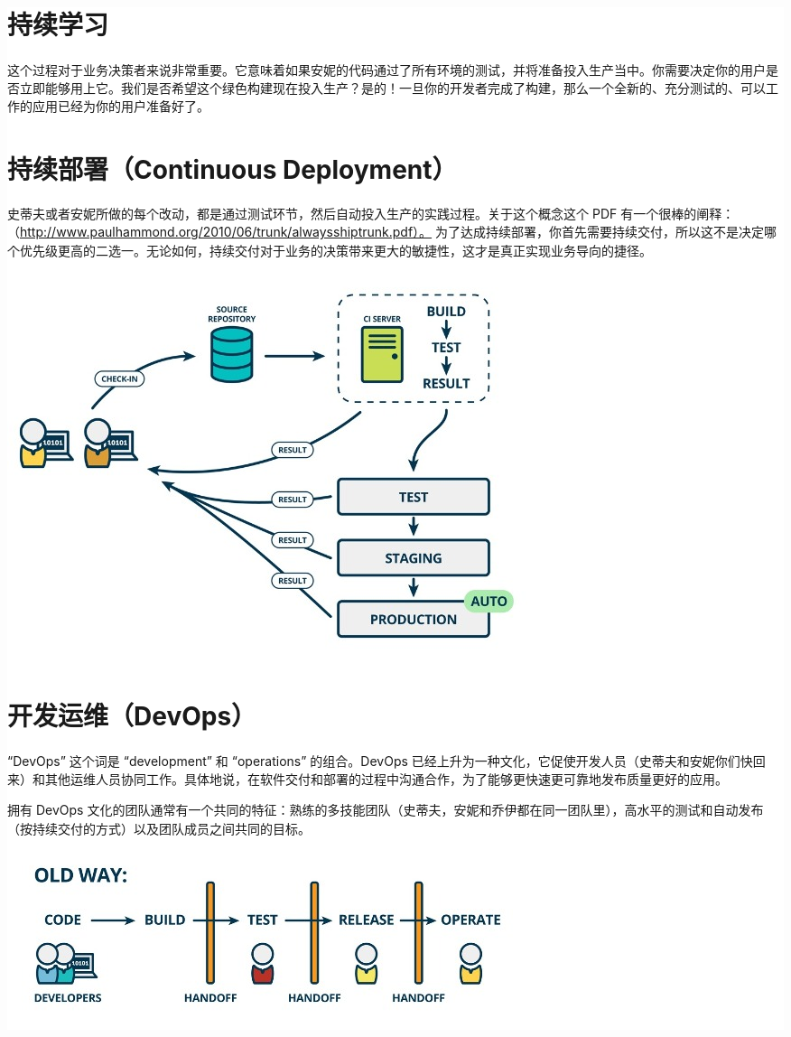 持续学习
=====

这个过程对于业务决策者来说非常重要。它意味着如果安妮的代码通过了所有环境的测试，并将准备投入生产当中。你需要决定你的用户是否立即能够用上它。我们是否希望这个绿色构建现在投入生产？是的！一旦你的开发者完成了构建，那么一个全新的、充分测试的、可以工作的应用已经为你的用户准备好了。

持续部署（Continuous Deployment）
=====

史蒂夫或者安妮所做的每个改动，都是通过测试环节，然后自动投入生产的实践过程。关于这个概念这个 PDF 有一个很棒的阐释：（http://www.paulhammond.org/2010/06/trunk/alwaysshiptrunk.pdf）。 为了达成持续部署，你首先需要持续交付，所以这不是决定哪个优先级更高的二选一。无论如何，持续交付对于业务的决策带来更大的敏捷性，这才是真正实现业务导向的捷径。

![](../../assets/images/automate/3cd3ff551be06d56bb906775f797b758.jpeg)

开发运维（DevOps）
=====

“DevOps” 这个词是 “development” 和 “operations” 的组合。DevOps 已经上升为一种文化，它促使开发人员（史蒂夫和安妮你们快回来）和其他运维人员协同工作。具体地说，在软件交付和部署的过程中沟通合作，为了能够更快速更可靠地发布质量更好的应用。

拥有 DevOps 文化的团队通常有一个共同的特征：熟练的多技能团队（史蒂夫，安妮和乔伊都在同一团队里），高水平的测试和自动发布（按持续交付的方式）以及团队成员之间共同的目标。

![](../../assets/images/automate/3cd3ff551be06d96bb906775f797b758.jpeg)
